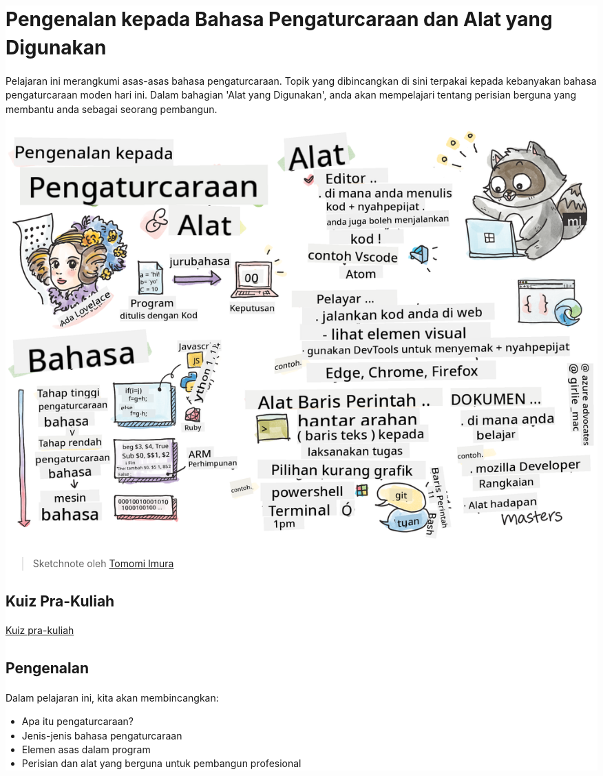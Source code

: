 
# Pengenalan kepada Bahasa Pengaturcaraan dan Alat yang Digunakan

Pelajaran ini merangkumi asas-asas bahasa pengaturcaraan. Topik yang dibincangkan di sini terpakai kepada kebanyakan bahasa pengaturcaraan moden hari ini. Dalam bahagian 'Alat yang Digunakan', anda akan mempelajari tentang perisian berguna yang membantu anda sebagai seorang pembangun.

![Intro Programming](../../../../translated_images/webdev101-programming.d6e3f98e61ac4bff0b27dcbf1c3f16c8ed46984866f2d29988929678b0058fde.ms.png)
> Sketchnote oleh [Tomomi Imura](https://twitter.com/girlie_mac)

## Kuiz Pra-Kuliah
[Kuiz pra-kuliah](https://forms.office.com/r/dru4TE0U9n?origin=lprLink)

## Pengenalan

Dalam pelajaran ini, kita akan membincangkan:

- Apa itu pengaturcaraan?
- Jenis-jenis bahasa pengaturcaraan
- Elemen asas dalam program
- Perisian dan alat yang berguna untuk pembangun profesional
